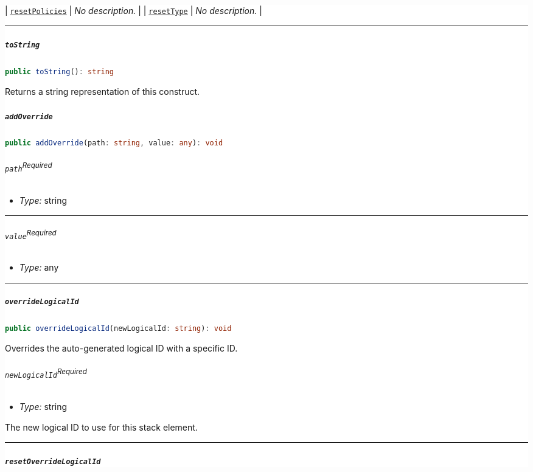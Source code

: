 | <code><a href="#@cdktf/provider-vault.identityGroup.IdentityGroup.resetPolicies">resetPolicies</a></code> | *No description.* |
| <code><a href="#@cdktf/provider-vault.identityGroup.IdentityGroup.resetType">resetType</a></code> | *No description.* |

---

##### `toString` <a name="toString" id="@cdktf/provider-vault.identityGroup.IdentityGroup.toString"></a>

```typescript
public toString(): string
```

Returns a string representation of this construct.

##### `addOverride` <a name="addOverride" id="@cdktf/provider-vault.identityGroup.IdentityGroup.addOverride"></a>

```typescript
public addOverride(path: string, value: any): void
```

###### `path`<sup>Required</sup> <a name="path" id="@cdktf/provider-vault.identityGroup.IdentityGroup.addOverride.parameter.path"></a>

- *Type:* string

---

###### `value`<sup>Required</sup> <a name="value" id="@cdktf/provider-vault.identityGroup.IdentityGroup.addOverride.parameter.value"></a>

- *Type:* any

---

##### `overrideLogicalId` <a name="overrideLogicalId" id="@cdktf/provider-vault.identityGroup.IdentityGroup.overrideLogicalId"></a>

```typescript
public overrideLogicalId(newLogicalId: string): void
```

Overrides the auto-generated logical ID with a specific ID.

###### `newLogicalId`<sup>Required</sup> <a name="newLogicalId" id="@cdktf/provider-vault.identityGroup.IdentityGroup.overrideLogicalId.parameter.newLogicalId"></a>

- *Type:* string

The new logical ID to use for this stack element.

---

##### `resetOverrideLogicalId` <a name="resetOverrideLogicalId" id="@cdktf/provider-vault.identityGroup.IdentityGroup.resetOverrideLogicalId"></a>
